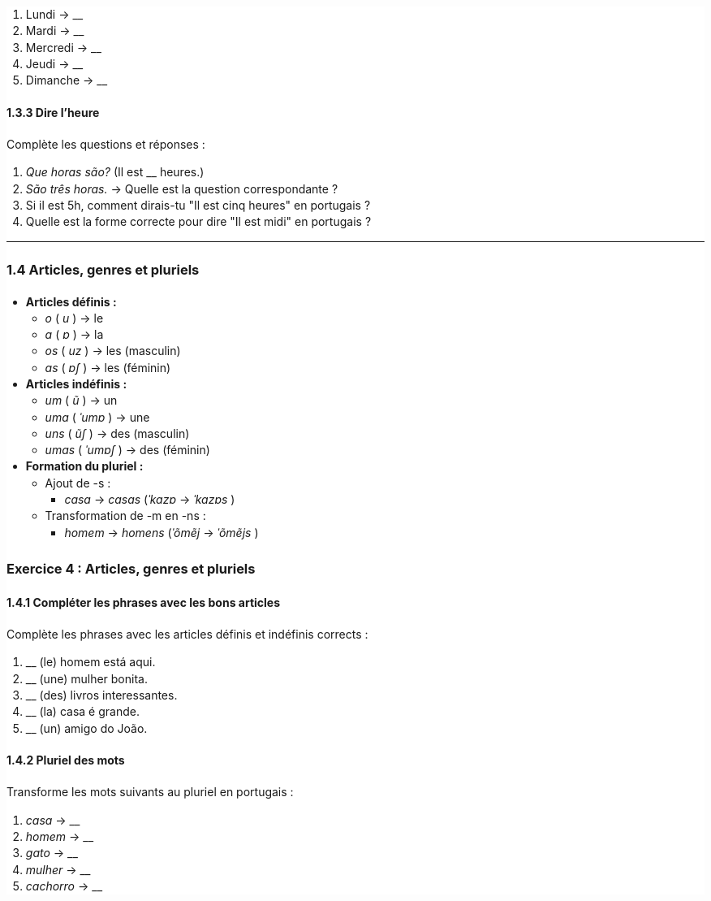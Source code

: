 1. Lundi → __
2. Mardi → __
3. Mercredi → __
4. Jeudi → __
5. Dimanche → __

#### **1.3.3 Dire l’heure**

Complète les questions et réponses :

1. *Que horas são?* (Il est __ heures.)
2. *São três horas.* → Quelle est la question correspondante ?
3. Si il est 5h, comment dirais-tu "Il est cinq heures" en portugais ?
4. Quelle est la forme correcte pour dire "Il est midi" en portugais ?

---

### 1.4 Articles, genres et pluriels

- **Articles définis :**
  - _o_ ( _u_ ) → le
  - _a_ ( _ɐ_ ) → la
  - _os_ ( _uz_ ) → les (masculin)
  - _as_ ( _ɐʃ_ ) → les (féminin)
- **Articles indéfinis :**
  - _um_ ( _ũ_ ) → un
  - _uma_ ( _ˈumɐ_ ) → une
  - _uns_ ( _ũʃ_ ) → des (masculin)
  - _umas_ ( _ˈumɐʃ_ ) → des (féminin)
- **Formation du pluriel :**
  - Ajout de -s :
    - _casa_ → _casas_ (_ˈkazɐ_ → _ˈkazɐs_ )
  - Transformation de -m en -ns :
    - _homem_ → _homens_ (_ˈõmẽj_ → _ˈõmẽjs_ )


### **Exercice 4 : Articles, genres et pluriels**

#### **1.4.1 Compléter les phrases avec les bons articles**

Complète les phrases avec les articles définis et indéfinis corrects :

1. __ (le) homem está aqui.
2. __ (une) mulher bonita.
3. __ (des) livros interessantes.
4. __ (la) casa é grande.
5. __ (un) amigo do João.

#### **1.4.2 Pluriel des mots**

Transforme les mots suivants au pluriel en portugais :

1. *casa* → __
2. *homem* → __
3. *gato* → __
4. *mulher* → __
5. *cachorro* → __
